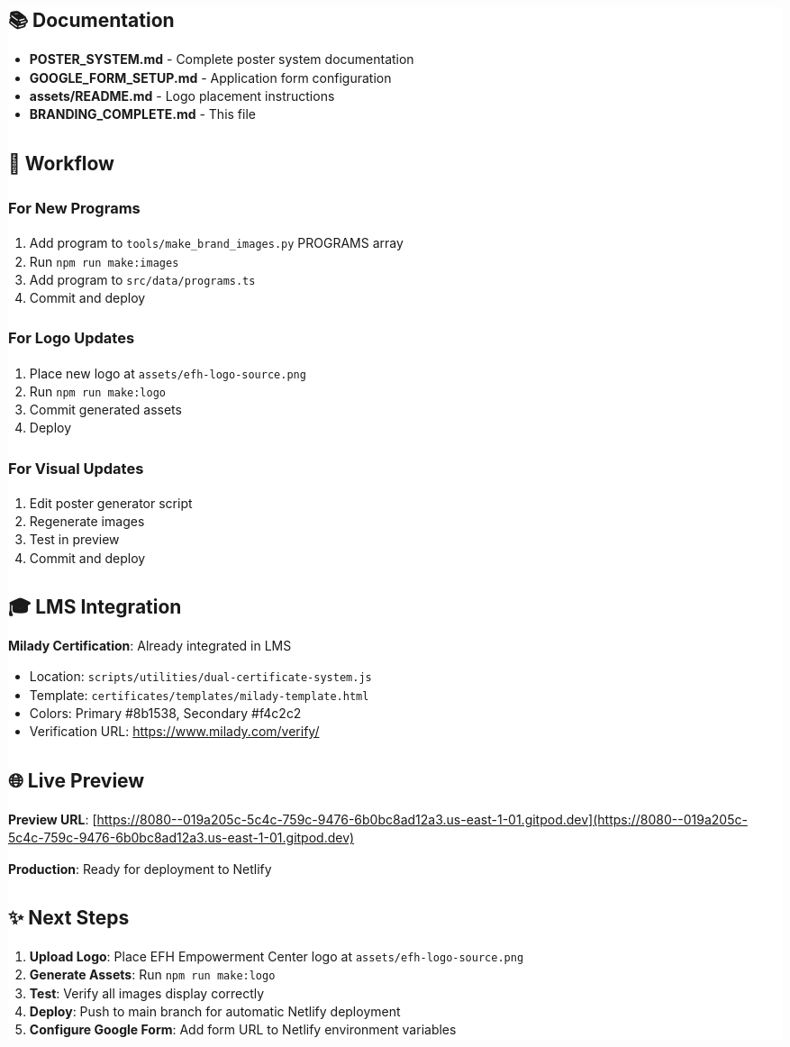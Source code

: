 ## 📚 Documentation

- **POSTER_SYSTEM.md** - Complete poster system documentation
- **GOOGLE_FORM_SETUP.md** - Application form configuration
- **assets/README.md** - Logo placement instructions
- **BRANDING_COMPLETE.md** - This file

## 🔄 Workflow

### For New Programs

1. Add program to `tools/make_brand_images.py` PROGRAMS array
2. Run `npm run make:images`
3. Add program to `src/data/programs.ts`
4. Commit and deploy

### For Logo Updates

1. Place new logo at `assets/efh-logo-source.png`
2. Run `npm run make:logo`
3. Commit generated assets
4. Deploy

### For Visual Updates

1. Edit poster generator script
2. Regenerate images
3. Test in preview
4. Commit and deploy

## 🎓 LMS Integration

**Milady Certification**: Already integrated in LMS

- Location: `scripts/utilities/dual-certificate-system.js`
- Template: `certificates/templates/milady-template.html`
- Colors: Primary #8b1538, Secondary #f4c2c2
- Verification URL: https://www.milady.com/verify/

## 🌐 Live Preview

**Preview URL**: [https://8080--019a205c-5c4c-759c-9476-6b0bc8ad12a3.us-east-1-01.gitpod.dev](https://8080--019a205c-5c4c-759c-9476-6b0bc8ad12a3.us-east-1-01.gitpod.dev)

**Production**: Ready for deployment to Netlify

## ✨ Next Steps

1. **Upload Logo**: Place EFH Empowerment Center logo at `assets/efh-logo-source.png`
2. **Generate Assets**: Run `npm run make:logo`
3. **Test**: Verify all images display correctly
4. **Deploy**: Push to main branch for automatic Netlify deployment
5. **Configure Google Form**: Add form URL to Netlify environment variables
